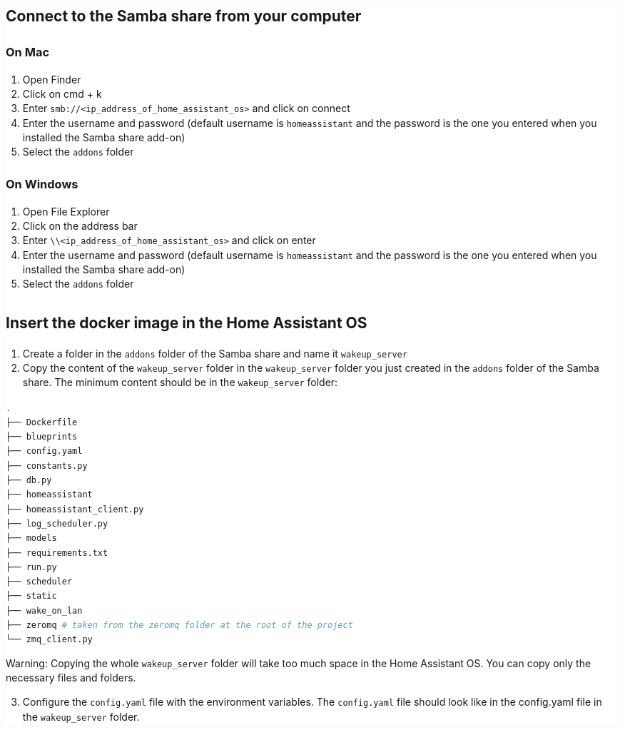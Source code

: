 ## Connect to the Samba share from your computer

### On Mac

1. Open Finder
2. Click on cmd + k
3. Enter `smb://<ip_address_of_home_assistant_os>` and click on connect
4. Enter the username and password (default username is `homeassistant` and the password is the one you entered when you installed the Samba share add-on)
5. Select the `addons` folder


### On Windows
1. Open File Explorer
2. Click on the address bar
3. Enter `\\<ip_address_of_home_assistant_os>` and click on enter
4. Enter the username and password (default username is `homeassistant` and the password is the one you entered when you installed the Samba share add-on)
5. Select the `addons` folder

## Insert the docker image in the Home Assistant OS

1. Create a folder in the `addons` folder of the Samba share and name it `wakeup_server`
2. Copy the content of the `wakeup_server` folder in the `wakeup_server` folder you just created in the `addons` folder of the Samba share. The minimum content should be in the `wakeup_server` folder:
```bash
.
├── Dockerfile
├── blueprints
├── config.yaml
├── constants.py
├── db.py
├── homeassistant
├── homeassistant_client.py
├── log_scheduler.py
├── models
├── requirements.txt
├── run.py
├── scheduler
├── static
├── wake_on_lan
├── zeromq # taken from the zeromq folder at the root of the project
└── zmq_client.py
```

Warning: Copying the whole `wakeup_server` folder will take too much space in the Home Assistant OS. You can copy only the necessary files and folders.

3. Configure the `config.yaml` file with the environment variables. The `config.yaml` file should look like in the config.yaml file in the `wakeup_server` folder.
